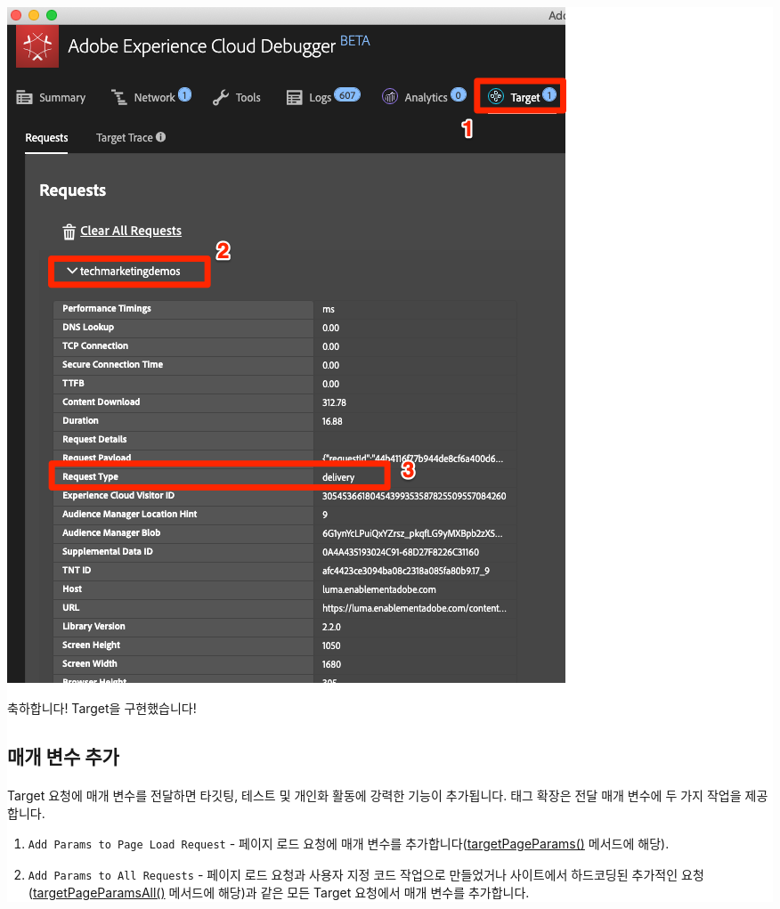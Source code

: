    ![페이지 로드 요청이 수행되었는지 확인](images/target-debugger-globalMbox.png)

축하합니다! Target을 구현했습니다!

## 매개 변수 추가

Target 요청에 매개 변수를 전달하면 타깃팅, 테스트 및 개인화 활동에 강력한 기능이 추가됩니다. 태그 확장은 전달 매개 변수에 두 가지 작업을 제공합니다.

1. `Add Params to Page Load Request` - 페이지 로드 요청에 매개 변수를 추가합니다([targetPageParams()](https://experienceleague.adobe.com/docs/target/using/implement-target/client-side/functions-overview/cmp-atjs-functions.html?lang=ko) 메서드에 해당).

1. `Add Params to All Requests` - 페이지 로드 요청과 사용자 지정 코드 작업으로 만들었거나 사이트에서 하드코딩된 추가적인 요청([targetPageParamsAll()](https://experienceleague.adobe.com/docs/target/using/implement-target/client-side/functions-overview/cmp-atjs-functions.html?lang=ko) 메서드에 해당)과 같은 모든 Target 요청에서 매개 변수를 추가합니다.
